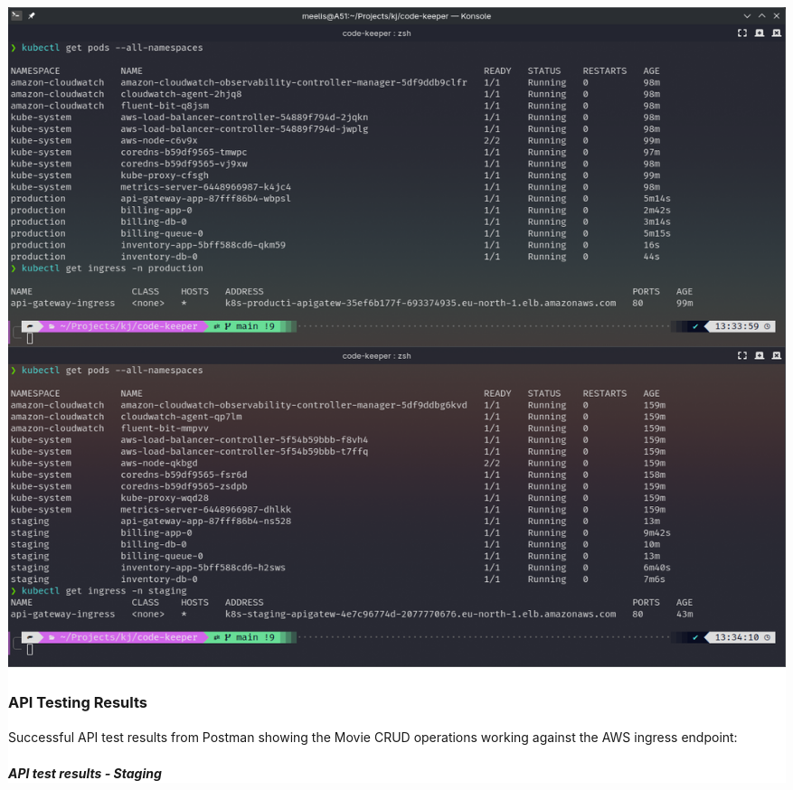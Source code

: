 ![Kubernetes Resources](./images/pods-and-ingress.png)

### API Testing Results

Successful API test results from Postman showing the Movie CRUD operations working against the AWS ingress endpoint:

##### API test results - Staging

